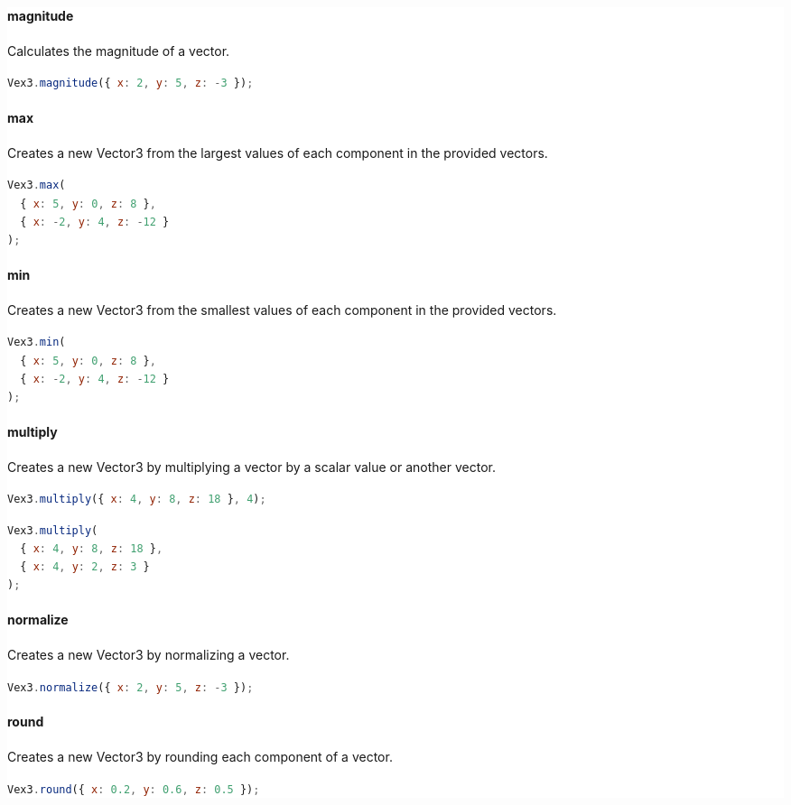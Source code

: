 #### magnitude

Calculates the magnitude of a vector.

```js
Vex3.magnitude({ x: 2, y: 5, z: -3 });
```

#### max

Creates a new Vector3 from the largest values of each component in the provided vectors.

```js
Vex3.max(
  { x: 5, y: 0, z: 8 },
  { x: -2, y: 4, z: -12 }
);
```

#### min

Creates a new Vector3 from the smallest values of each component in the provided vectors.

```js
Vex3.min(
  { x: 5, y: 0, z: 8 },
  { x: -2, y: 4, z: -12 }
);
```

#### multiply

Creates a new Vector3 by multiplying a vector by a scalar value or another vector.

```js
Vex3.multiply({ x: 4, y: 8, z: 18 }, 4);
```

```js
Vex3.multiply(
  { x: 4, y: 8, z: 18 },
  { x: 4, y: 2, z: 3 }
);
```

#### normalize

Creates a new Vector3 by normalizing a vector.

```js
Vex3.normalize({ x: 2, y: 5, z: -3 });
```

#### round

Creates a new Vector3 by rounding each component of a vector.

```js
Vex3.round({ x: 0.2, y: 0.6, z: 0.5 });
```
